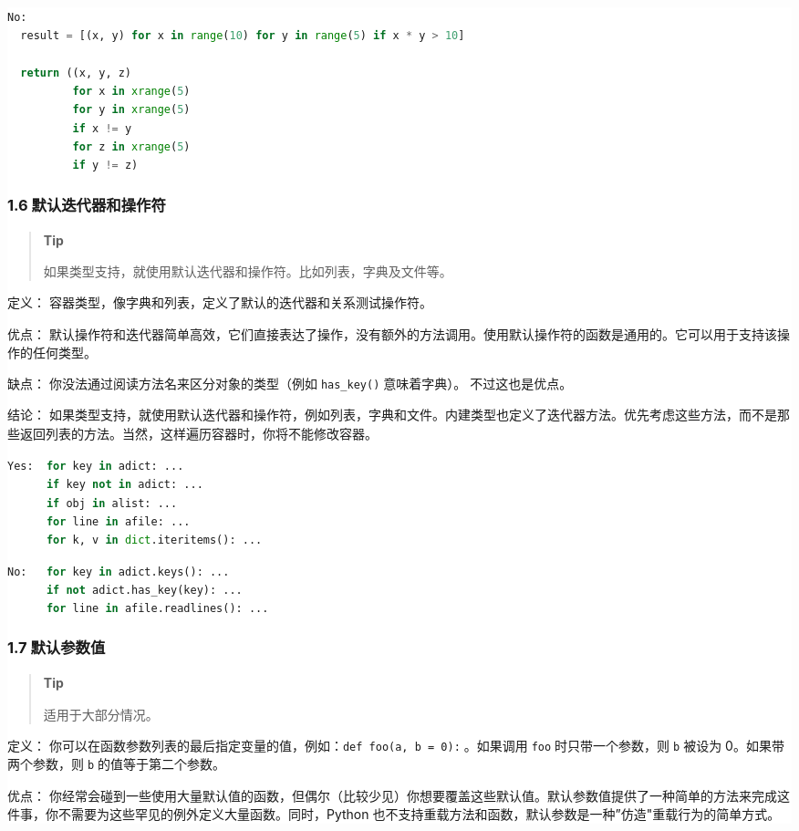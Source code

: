 ``` python
No:
  result = [(x, y) for x in range(10) for y in range(5) if x * y > 10]

  return ((x, y, z)
          for x in xrange(5)
          for y in xrange(5)
          if x != y
          for z in xrange(5)
          if y != z)
```

### 1.6 默认迭代器和操作符

> **Tip**
>
> 如果类型支持，就使用默认迭代器和操作符。比如列表，字典及文件等。

定义：
容器类型，像字典和列表，定义了默认的迭代器和关系测试操作符。

优点：
默认操作符和迭代器简单高效，它们直接表达了操作，没有额外的方法调用。使用默认操作符的函数是通用的。它可以用于支持该操作的任何类型。

缺点：
你没法通过阅读方法名来区分对象的类型（例如 `has_key()` 意味着字典）。 不过这也是优点。

结论：
如果类型支持，就使用默认迭代器和操作符，例如列表，字典和文件。内建类型也定义了迭代器方法。优先考虑这些方法，而不是那些返回列表的方法。当然，这样遍历容器时，你将不能修改容器。

``` python
Yes:  for key in adict: ...
      if key not in adict: ...
      if obj in alist: ...
      for line in afile: ...
      for k, v in dict.iteritems(): ...
```

``` python
No:   for key in adict.keys(): ...
      if not adict.has_key(key): ...
      for line in afile.readlines(): ...
```

### 1.7 默认参数值

> **Tip**
>
> 适用于大部分情况。

定义：
你可以在函数参数列表的最后指定变量的值，例如：`def foo(a, b = 0):` 。如果调用 `foo` 时只带一个参数，则 `b` 被设为 0。如果带两个参数，则 `b` 的值等于第二个参数。

优点：
你经常会碰到一些使用大量默认值的函数，但偶尔（比较少见）你想要覆盖这些默认值。默认参数值提供了一种简单的方法来完成这件事，你不需要为这些罕见的例外定义大量函数。同时，Python 也不支持重载方法和函数，默认参数是一种”仿造"重载行为的简单方式。

